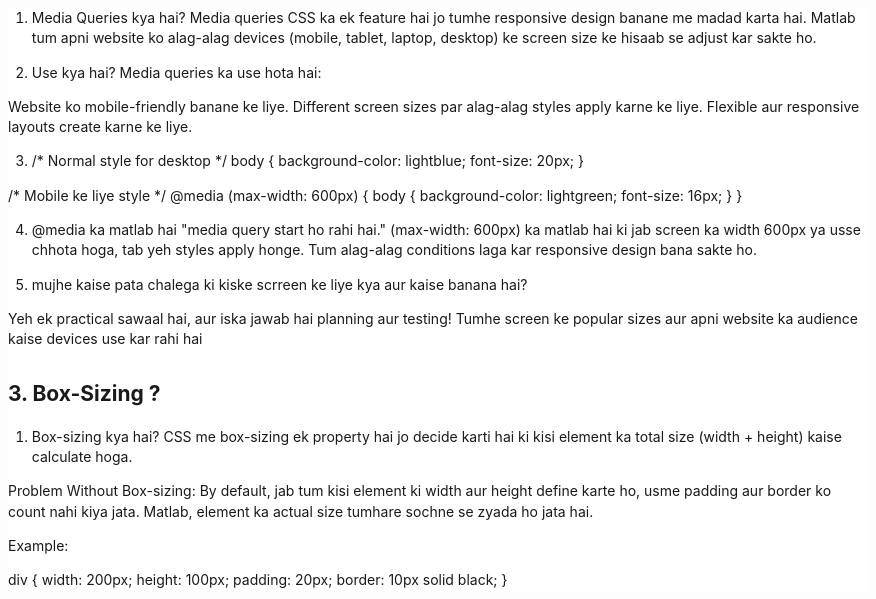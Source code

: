 1. Media Queries kya hai?
Media queries CSS ka ek feature hai jo tumhe responsive design banane me madad karta hai. Matlab tum apni website ko alag-alag devices (mobile, tablet, laptop, desktop) ke screen size ke hisaab se adjust kar sakte ho.

2. Use kya hai?
Media queries ka use hota hai:

Website ko mobile-friendly banane ke liye.
Different screen sizes par alag-alag styles apply karne ke liye.
Flexible aur responsive layouts create karne ke liye.


3. /* Normal style for desktop */
body {
  background-color: lightblue;
  font-size: 20px;
}

/* Mobile ke liye style */
@media (max-width: 600px) {
  body {
    background-color: lightgreen;
    font-size: 16px;
  }
}


4. @media ka matlab hai "media query start ho rahi hai."
(max-width: 600px) ka matlab hai ki jab screen ka width 600px ya usse chhota hoga, tab yeh styles apply honge.
Tum alag-alag conditions laga kar responsive design bana sakte ho.



5. mujhe kaise pata chalega ki kiske scrreen ke liye kya aur kaise banana hai?

Yeh ek practical sawaal hai, aur iska jawab hai planning aur testing! Tumhe screen ke popular sizes aur apni website ka audience kaise devices use kar rahi hai


## 3. Box-Sizing ?

1. Box-sizing kya hai?
CSS me box-sizing ek property hai jo decide karti hai ki kisi element ka total size (width + height) kaise calculate hoga.

Problem Without Box-sizing:
By default, jab tum kisi element ki width aur height define karte ho, usme padding aur border ko count nahi kiya jata. Matlab, element ka actual size tumhare sochne se zyada ho jata hai.

Example:



div {
  width: 200px;
  height: 100px;
  padding: 20px;
  border: 10px solid black;
}
